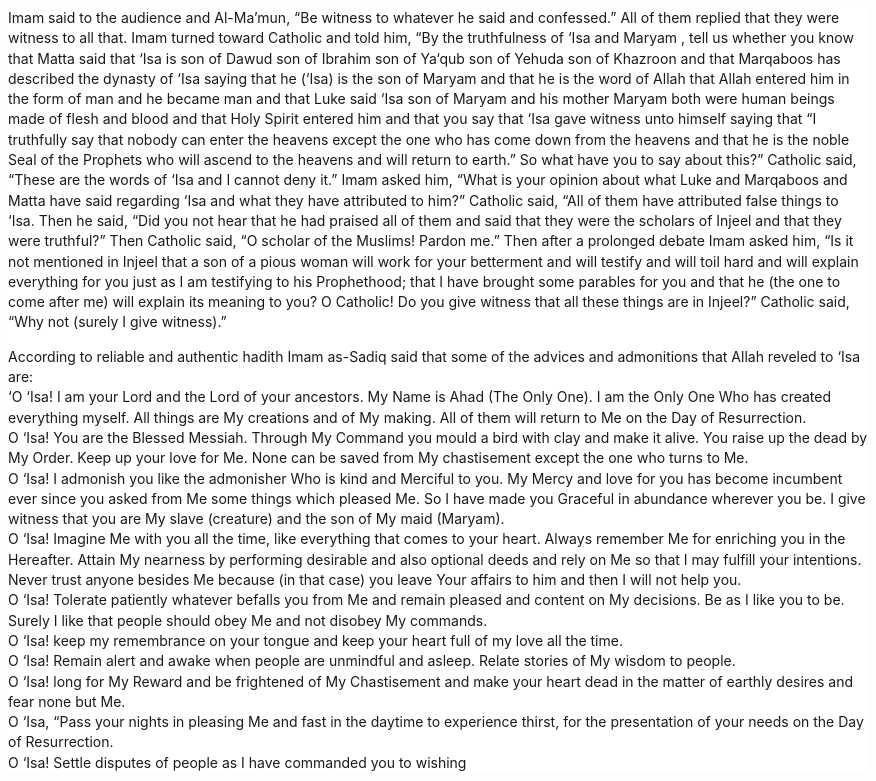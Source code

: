 Imam said to the audience and Al-Ma’mun, “Be witness to whatever he said
and confessed.” All of them replied that they were witness to all that.
Imam turned toward Catholic and told him, “By the truthfulness of ‘Isa
and Maryam , tell us whether you know that Matta said that ‘Isa is son
of Dawud son of Ibrahim son of Ya‘qub son of Yehuda son of Khazroon and
that Marqaboos has described the dynasty of ‘Isa saying that he (‘Isa)
is the son of Maryam and that he is the word of Allah that Allah entered
him in the form of man and he became man and that Luke said ‘Isa son of
Maryam and his mother Maryam both were human beings made of flesh and
blood and that Holy Spirit entered him and that you say that ‘Isa gave
witness unto himself saying that “I truthfully say that nobody can enter
the heavens except the one who has come down from the heavens and that
he is the noble Seal of the Prophets who will ascend to the heavens and
will return to earth.” So what have you to say about this?” Catholic
said, “These are the words of ‘Isa and I cannot deny it.” Imam asked
him, “What is your opinion about what Luke and Marqaboos and Matta have
said regarding ‘Isa and what they have attributed to him?” Catholic
said, “All of them have attributed false things to ‘Isa. Then he said,
“Did you not hear that he had praised all of them and said that they
were the scholars of Injeel and that they were truthful?” Then Catholic
said, “O scholar of the Muslims! Pardon me.” Then after a prolonged
debate Imam asked him, “Is it not mentioned in Injeel that a son of a
pious woman will work for your betterment and will testify and will toil
hard and will explain everything for you just as I am testifying to his
Prophethood; that I have brought some parables for you and that he (the
one to come after me) will explain its meaning to you? O Catholic! Do
you give witness that all these things are in Injeel?” Catholic said,
“Why not (surely I give witness).”

According to reliable and authentic hadith Imam as-Sadiq said that some
of the advices and admonitions that Allah reveled to ‘Isa are:  
 ‘O ‘Isa! I am your Lord and the Lord of your ancestors. My Name is Ahad
(The Only One). I am the Only One Who has created everything myself. All
things are My creations and of My making. All of them will return to Me
on the Day of Resurrection.  
 O ‘Isa! You are the Blessed Messiah. Through My Command you mould a
bird with clay and make it alive. You raise up the dead by My Order.
Keep up your love for Me. None can be saved from My chastisement except
the one who turns to Me.  
 O ‘Isa! I admonish you like the admonisher Who is kind and Merciful to
you. My Mercy and love for you has become incumbent ever since you asked
from Me some things which pleased Me. So I have made you Graceful in
abundance wherever you be. I give witness that you are My slave
(creature) and the son of My maid (Maryam).  
 O ‘Isa! Imagine Me with you all the time, like everything that comes to
your heart. Always remember Me for enriching you in the Hereafter.
Attain My nearness by performing desirable and also optional deeds and
rely on Me so that I may fulfill your intentions. Never trust anyone
besides Me because (in that case) you leave Your affairs to him and then
I will not help you.  
 O ‘Isa! Tolerate patiently whatever befalls you from Me and remain
pleased and content on My decisions. Be as I like you to be. Surely I
like that people should obey Me and not disobey My commands.  
 O ‘Isa! keep my remembrance on your tongue and keep your heart full of
my love all the time.  
 O ‘Isa! Remain alert and awake when people are unmindful and asleep.
Relate stories of My wisdom to people.  
 O ‘Isa! long for My Reward and be frightened of My Chastisement and
make your heart dead in the matter of earthly desires and fear none but
Me.  
 O ‘Isa, “Pass your nights in pleasing Me and fast in the daytime to
experience thirst, for the presentation of your needs on the Day of
Resurrection.  
 O ‘Isa! Settle disputes of people as I have commanded you to wishing